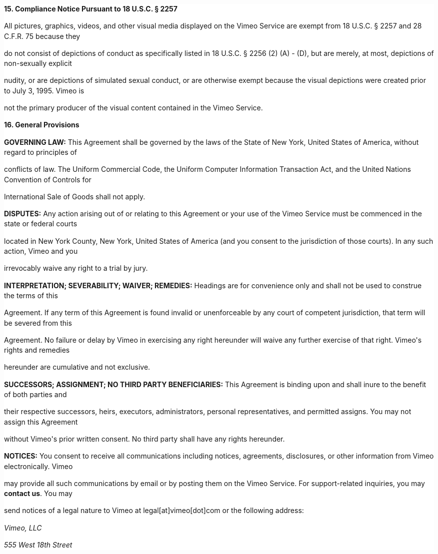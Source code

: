 **15. Compliance Notice Pursuant to 18 U.S.C. § 2257**

All pictures, graphics, videos, and other visual media displayed on the Vimeo Service are exempt from 18 U.S.C. § 2257 and 28 C.F.R. 75 because they

do not consist of depictions of conduct as specifically listed in 18 U.S.C. § 2256 (2) (A) - (D), but are merely, at most, depictions of non-sexually explicit

nudity, or are depictions of simulated sexual conduct, or are otherwise exempt because the visual depictions were created prior to July 3, 1995. Vimeo is

not the primary producer of the visual content contained in the Vimeo Service.

**16. General Provisions**

**GOVERNING LAW:** This Agreement shall be governed by the laws of the State of New York, United States of America, without regard to principles of

conflicts of law. The Uniform Commercial Code, the Uniform Computer Information Transaction Act, and the United Nations Convention of Controls for

International Sale of Goods shall not apply.

**DISPUTES:** Any action arising out of or relating to this Agreement or your use of the Vimeo Service must be commenced in the state or federal courts

located in New York County, New York, United States of America (and you consent to the jurisdiction of those courts). In any such action, Vimeo and you

irrevocably waive any right to a trial by jury.

**INTERPRETATION; SEVERABILITY; WAIVER; REMEDIES:** Headings are for convenience only and shall not be used to construe the terms of this

Agreement. If any term of this Agreement is found invalid or unenforceable by any court of competent jurisdiction, that term will be severed from this

Agreement. No failure or delay by Vimeo in exercising any right hereunder will waive any further exercise of that right. Vimeo's rights and remedies

hereunder are cumulative and not exclusive.

**SUCCESSORS; ASSIGNMENT; NO THIRD PARTY BENEFICIARIES:** This Agreement is binding upon and shall inure to the benefit of both parties and

their respective successors, heirs, executors, administrators, personal representatives, and permitted assigns. You may not assign this Agreement

without Vimeo's prior written consent. No third party shall have any rights hereunder.

**NOTICES:** You consent to receive all communications including notices, agreements, disclosures, or other information from Vimeo electronically. Vimeo

may provide all such communications by email or by posting them on the Vimeo Service. For support-related inquiries, you may **contact us**. You may

send notices of a legal nature to Vimeo at legal[at]vimeo[dot]com or the following address:

*Vimeo, LLC*

*555 West 18th Street*
